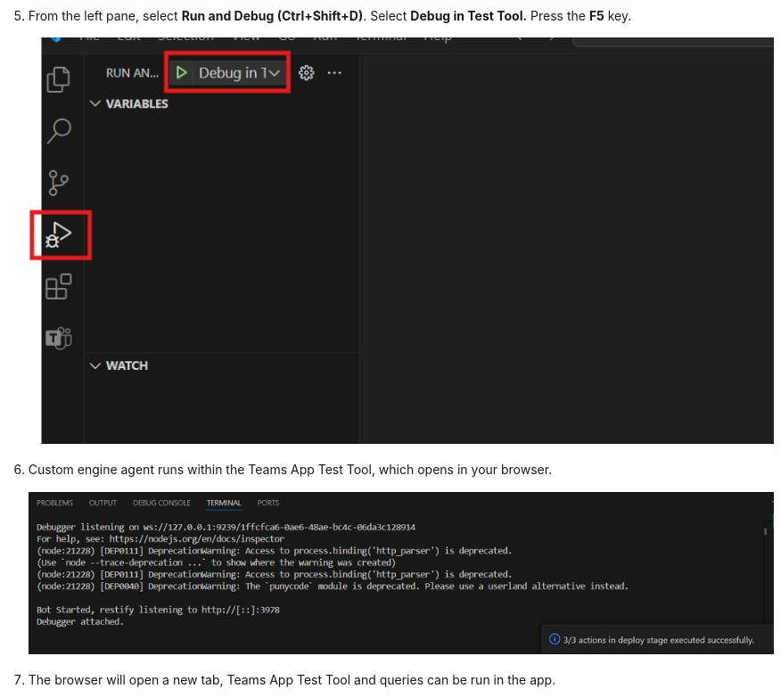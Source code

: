 5.  From the left pane, select **Run and Debug (Ctrl+Shift+D)**.
    Select **Debug in Test Tool.** Press the **F5** key.

    ![](./media/image66.png)

6.  Custom engine agent runs within the Teams App Test Tool, which opens
    in your browser.

    ![](./media/image67.png)

7.  The browser will open a new tab, Teams App Test Tool and queries can
    be run in the app.
